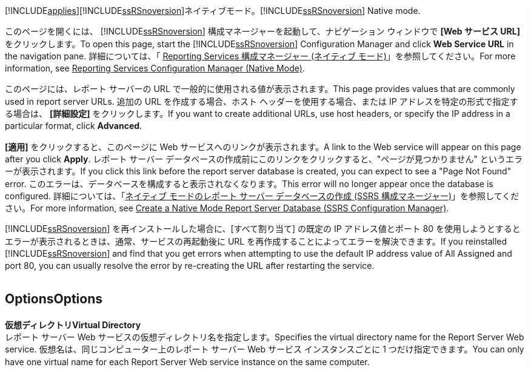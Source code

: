  [!INCLUDE[applies](../../includes/applies-md.md)]<span data-ttu-id="70c28-111">[!INCLUDE[ssRSnoversion](../../includes/ssrsnoversion-md.md)]ネイティブモード。</span><span class="sxs-lookup"><span data-stu-id="70c28-111">[!INCLUDE[ssRSnoversion](../../includes/ssrsnoversion-md.md)] Native mode.</span></span>  
  
 <span data-ttu-id="70c28-112">このページを開くには、 [!INCLUDE[ssRSnoversion](../../includes/ssrsnoversion-md.md)] 構成マネージャーを起動して、ナビゲーション ウィンドウで **[Web サービス URL]** をクリックします。</span><span class="sxs-lookup"><span data-stu-id="70c28-112">To open this page, start the [!INCLUDE[ssRSnoversion](../../includes/ssrsnoversion-md.md)] Configuration Manager and click **Web Service URL** in the navigation pane.</span></span> <span data-ttu-id="70c28-113">詳細については、「 [Reporting Services 構成マネージャー &#40;ネイティブ モード&#41;](../../../2014/sql-server/install/reporting-services-configuration-manager-native-mode.md)」を参照してください。</span><span class="sxs-lookup"><span data-stu-id="70c28-113">For more information, see [Reporting Services Configuration Manager &#40;Native Mode&#41;](../../../2014/sql-server/install/reporting-services-configuration-manager-native-mode.md).</span></span>  
  
 <span data-ttu-id="70c28-114">このページには、レポート サーバーの URL で一般的に使用される値が表示されます。</span><span class="sxs-lookup"><span data-stu-id="70c28-114">This page provides values that are commonly used in report server URLs.</span></span> <span data-ttu-id="70c28-115">追加の URL を作成する場合、ホスト ヘッダーを使用する場合、または IP アドレスを特定の形式で指定する場合は、 **[詳細設定]** をクリックします。</span><span class="sxs-lookup"><span data-stu-id="70c28-115">If you want to create additional URLs, use host headers, or specify the IP address in a particular format, click **Advanced**.</span></span>  
  
 <span data-ttu-id="70c28-116">**[適用]** をクリックすると、このページに Web サービスへのリンクが表示されます。</span><span class="sxs-lookup"><span data-stu-id="70c28-116">A link to the Web service will appear on this page after you click **Apply**.</span></span> <span data-ttu-id="70c28-117">レポート サーバー データベースの作成前にこのリンクをクリックすると、"ページが見つかりません" というエラーが表示されます。</span><span class="sxs-lookup"><span data-stu-id="70c28-117">If you click this link before the report server database is created, you can expect to see a "Page Not Found" error.</span></span> <span data-ttu-id="70c28-118">このエラーは、データベースを構成すると表示されなくなります。</span><span class="sxs-lookup"><span data-stu-id="70c28-118">This error will no longer appear once the database is configured.</span></span> <span data-ttu-id="70c28-119">詳細については、「[ネイティブ モードのレポート サーバー データベースの作成 (SSRS 構成マネージャー)](../../reporting-services/install-windows/ssrs-report-server-create-a-native-mode-report-server-database.md)」を参照してください。</span><span class="sxs-lookup"><span data-stu-id="70c28-119">For more information, see [Create a Native Mode Report Server Database  &#40;SSRS Configuration Manager&#41;](../../reporting-services/install-windows/ssrs-report-server-create-a-native-mode-report-server-database.md).</span></span>  
  
 <span data-ttu-id="70c28-120">[!INCLUDE[ssRSnoversion](../../includes/ssrsnoversion-md.md)] を再インストールした場合に、[すべて割り当て] の既定の IP アドレス値とポート 80 を使用しようとするとエラーが表示されるときは、通常、サービスの再起動後に URL を再作成することによってエラーを解決できます。</span><span class="sxs-lookup"><span data-stu-id="70c28-120">If you reinstalled [!INCLUDE[ssRSnoversion](../../includes/ssrsnoversion-md.md)] and find that you get errors when attempting to use the default IP address value of All Assigned and port 80, you can usually resolve the error by re-creating the URL after restarting the service.</span></span>  
  
## <a name="options"></a><span data-ttu-id="70c28-121">Options</span><span class="sxs-lookup"><span data-stu-id="70c28-121">Options</span></span>  
 <span data-ttu-id="70c28-122">**仮想ディレクトリ**</span><span class="sxs-lookup"><span data-stu-id="70c28-122">**Virtual Directory**</span></span>  
 <span data-ttu-id="70c28-123">レポート サーバー Web サービスの仮想ディレクトリ名を指定します。</span><span class="sxs-lookup"><span data-stu-id="70c28-123">Specifies the virtual directory name for the Report Server Web service.</span></span> <span data-ttu-id="70c28-124">仮想名は、同じコンピューター上のレポート サーバー Web サービス インスタンスごとに 1 つだけ指定できます。</span><span class="sxs-lookup"><span data-stu-id="70c28-124">You can only have one virtual name for each Report Server Web service instance on the same computer.</span></span>  
  